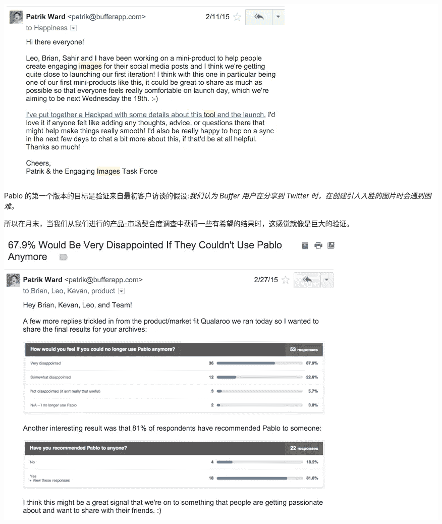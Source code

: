 ![](img/9e7f8e98872e0c008c0086a7ea08b6d3.png)

Pablo 的第一个版本的目标是验证来自最初客户访谈的假设:*我们认为 Buffer 用户在分享到 Twitter 时，在创建引人入胜的图片时会遇到困难。*

所以在月末，当我们从我们进行的[产品-市场契合度](https://open.buffer.com/measure-productmarket-fit-product-feature/)调查中获得一些有希望的结果时，这感觉就像是巨大的验证。

![](img/52793e00cb1c2e90b59058079e485531.png)

